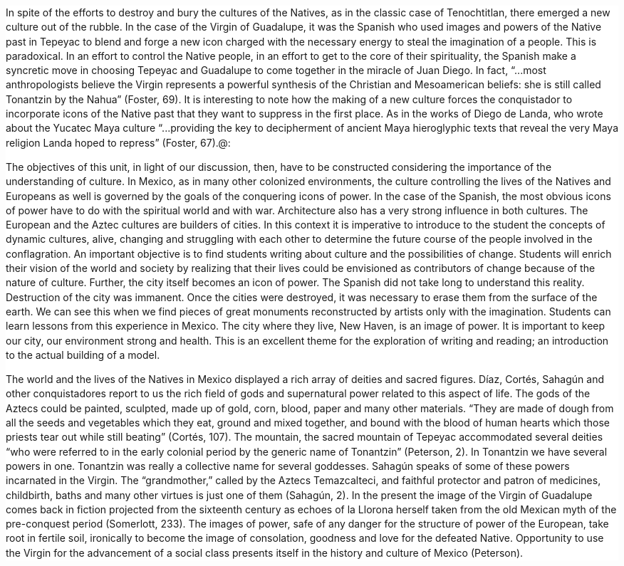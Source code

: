   In spite of the efforts to destroy and bury the cultures of the Natives, as in the classic case of Tenochtitlan, there emerged a new culture out of the rubble. In the case of the Virgin of Guadalupe, it was the Spanish who used images and powers of the Native past in Tepeyac to blend and forge a new icon charged with the necessary energy to steal the imagination of a people. This is paradoxical. In an effort to control the Native people, in an effort to get to the core of their spirituality, the Spanish make a syncretic move in choosing Tepeyac and Guadalupe to come together in the miracle of Juan Diego. In fact, “...most anthropologists believe the Virgin represents a powerful synthesis of the Christian and Mesoamerican beliefs: she is still called Tonantzin by the Nahua” (Foster, 69). It is interesting to note how the making of a new culture forces the conquistador to incorporate icons of the Native past that they want to suppress in the first place. As in the works of Diego de Landa, who wrote about the Yucatec Maya culture “...providing the key to decipherment of ancient Maya hieroglyphic texts that reveal the very Maya religion Landa hoped to repress” (Foster, 67).@:
 </p>
 <p>
  The objectives of this unit, in light of our discussion, then, have to be constructed considering the importance of the understanding of culture. In Mexico, as in many other colonized environments, the culture controlling the lives of the Natives and Europeans as well is governed by the goals of the conquering icons of power. In the case of the Spanish, the most obvious icons of power have to do with the spiritual world and with war. Architecture also has a very strong influence in both cultures. The European and the Aztec cultures are builders of cities. In this context it is imperative to introduce to the student the concepts of dynamic cultures, alive, changing and struggling with each other to determine the future course of the people involved in the conflagration. An important objective is to find students writing about culture and the possibilities of change. Students will enrich their vision of the world and society by realizing that their lives could be envisioned as contributors of change because of the nature of culture. Further, the city itself becomes an icon of power. The Spanish did not take long to understand this reality. Destruction of the city was immanent. Once the cities were destroyed, it was necessary to erase them from the surface of the earth. We can see this when we find pieces of great monuments reconstructed by artists only with the imagination. Students can learn lessons from this experience in Mexico. The city where they live, New Haven, is an image of power. It is important to keep our city, our environment strong and health. This is an excellent theme for the exploration of writing and reading; an introduction to the actual building of a model.
 </p>
 <p>
  The world and the lives of the Natives in Mexico displayed a rich array of deities and sacred figures. Díaz, Cortés, Sahagún and other conquistadores report to us the rich field of gods and supernatural power related to this aspect of life. The gods of the Aztecs could be painted, sculpted, made up of gold, corn, blood, paper and many other materials. “They are made of dough from all the seeds and vegetables which they eat, ground and mixed together, and bound with the blood of human hearts which those priests tear out while still beating” (Cortés, 107). The mountain, the sacred mountain of Tepeyac accommodated several deities “who were referred to in the early colonial period by the generic name of Tonantzin” (Peterson, 2). In Tonantzin we have several powers in one. Tonantzin was really a collective name for several goddesses. Sahagún speaks of some of these powers incarnated in the Virgin. The “grandmother,” called by the Aztecs Temazcalteci, and faithful protector and patron of medicines, childbirth, baths and many other virtues is just one of them (Sahagún, 2). In the present the image of the Virgin of Guadalupe comes back in fiction projected from the sixteenth century as echoes of la Llorona herself taken from the old Mexican myth of the pre-conquest period (Somerlott, 233). The images of power, safe of any danger for the structure of power of the European, take root in fertile soil, ironically to become the image of consolation, goodness and love for the defeated Native. Opportunity to use the Virgin for the advancement of a social class presents itself in the history and culture of Mexico (Peterson).
 </p>
 <p>